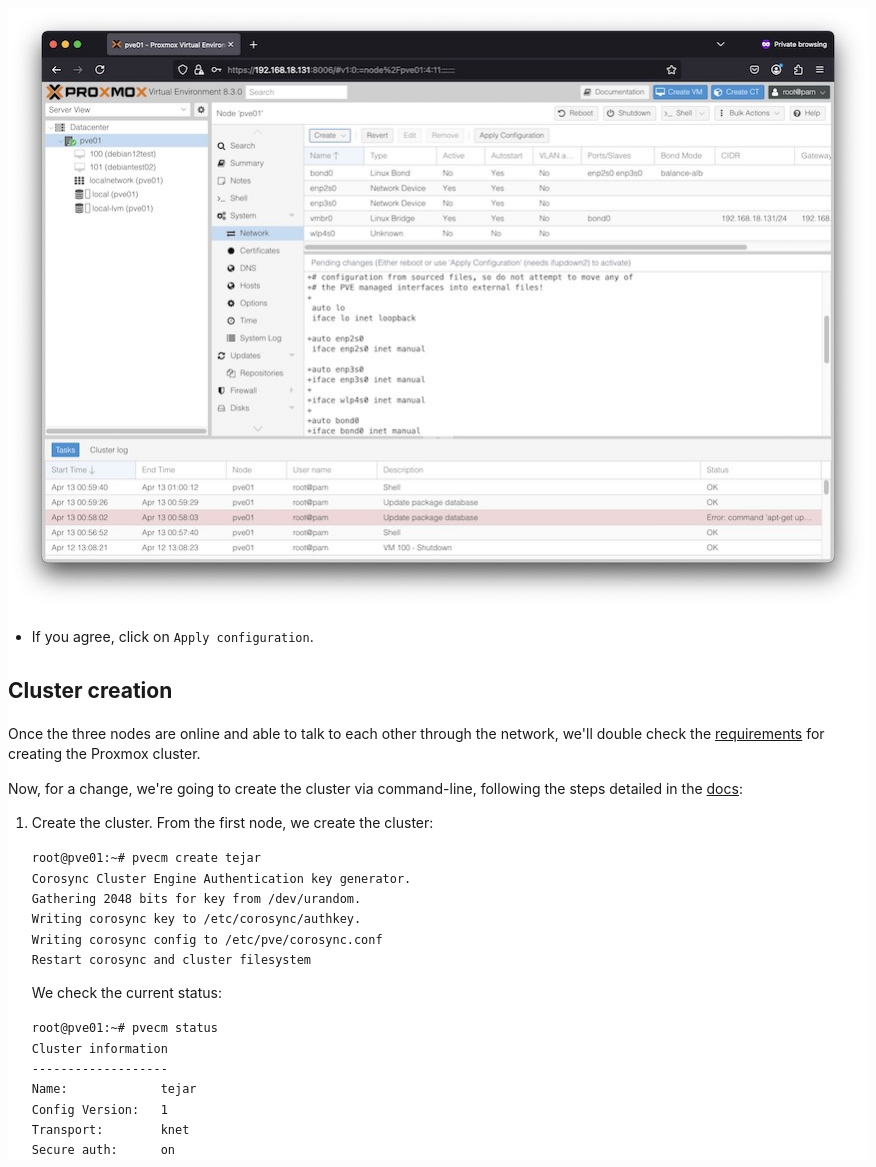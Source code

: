 ![Proxmox network changes preview](/content/images/2025-04-13-proxmox-home-cluster-i/proxmox-network-changes-preview.jpg)

  - If you agree, click on `Apply configuration`.

## Cluster creation
Once the three nodes are online and able to talk to each other through the network, we'll double check the [requirements](https://pve.proxmox.com/wiki/Cluster_Manager#_requirements) for creating the Proxmox cluster.

Now, for a change, we're going to create the cluster via command-line, following the steps detailed in the [docs](https://pve.proxmox.com/wiki/Cluster_Manager#pvecm_create_cluster):

1. Create the cluster.
    From the first node, we create the cluster:
    ```bash
    root@pve01:~# pvecm create tejar
    Corosync Cluster Engine Authentication key generator.
    Gathering 2048 bits for key from /dev/urandom.
    Writing corosync key to /etc/corosync/authkey.
    Writing corosync config to /etc/pve/corosync.conf
    Restart corosync and cluster filesystem
    ```
    We check the current status:
    ```bash
    root@pve01:~# pvecm status
    Cluster information
    -------------------
    Name:             tejar
    Config Version:   1
    Transport:        knet
    Secure auth:      on
